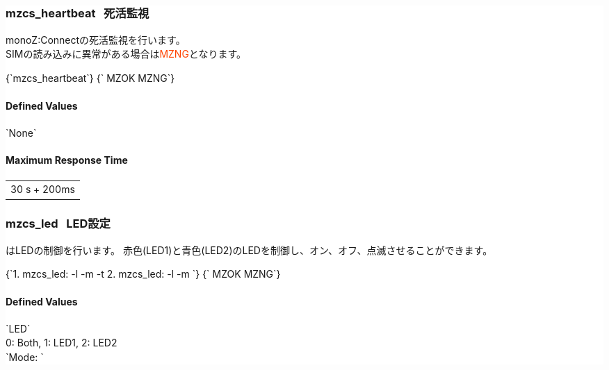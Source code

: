 ### mzcs_heartbeat &nbsp; 死活監視 
monoZ:Connectの死活監視を行います。\
SIMの読み込みに異常がある場合は<font color="#ff943d;">MZNG</font>となります。

<CodeBlock language="javascript" title="Execution Command" className="execution">
{`mzcs_heartbeat`}
</CodeBlock>

<CodeBlock language="javascript" title="Response"  className="response">
{`<upon success> 
MZOK
<upon failure>
MZNG`}
</CodeBlock>

#### Defined Values
<div className="card">
    <div className="card__body">
        <div className='row'> 
            <div className='col col--4'> 
                `None`
            </div>
            <div className='col col--8'> 
            </div>
        </div>
    </div>
</div>

#### Maximum Response Time
<table>
    <tr>
        <td>30 s + 200ms</td>
    </tr>
</table>

### mzcs_led &nbsp; LED設定
はLEDの制御を行います。
赤色(LED1)と青色(LED2)のLEDを制御し、オン、オフ、点滅させることができます。

<CodeBlock language="javascript" title="Execution Command" className="execution">
{`1. mzcs_led: -l <LED> -m <Mode> -t <Time ms>
2. mzcs_led: -l <LED> -m <Mode>`}
</CodeBlock>

<CodeBlock language="javascript" title="Response"  className="response">
{`<upon success>
MZOK 
<upon failure>
MZNG`}
</CodeBlock>

#### Defined Values
<div className="card">
    <div className="card__body">
        <div className='row'> 
            <div className='col col--4'> 
                `LED`
            </div>
            <div className='col col--8'> 
                0: Both, 1: LED1, 2: LED2
            </div>
        </div>
        <div className='row'> 
            <div className='col col--4'> 
                `Mode: `